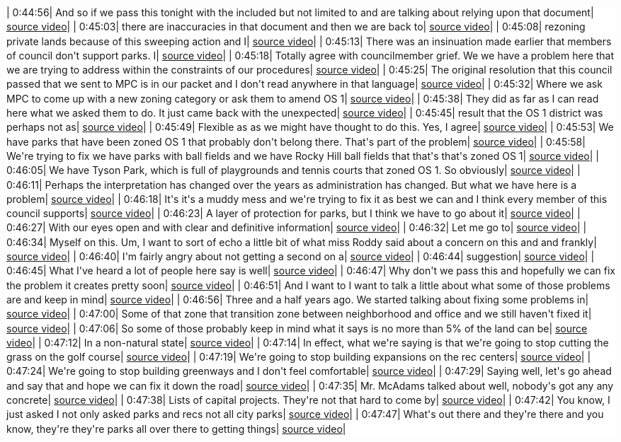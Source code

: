 | 0:44:56| And so if we pass this tonight with the included but not limited to and are talking about relying upon that document| [source video](https://archive.org/details/citycouncil101102?start=2696)|
| 0:45:03| there are inaccuracies in that document and then we are back to| [source video](https://archive.org/details/citycouncil101102?start=2703)|
| 0:45:08| rezoning private lands because of this sweeping action and I| [source video](https://archive.org/details/citycouncil101102?start=2708)|
| 0:45:13| There was an insinuation made earlier that members of council don't support parks. I| [source video](https://archive.org/details/citycouncil101102?start=2713)|
| 0:45:18| Totally agree with councilmember grief. We we have a problem here that we are trying to address within the constraints of our procedures| [source video](https://archive.org/details/citycouncil101102?start=2718)|
| 0:45:25| The original resolution that this council passed that we sent to MPC is in our packet and I don't read anywhere in that language| [source video](https://archive.org/details/citycouncil101102?start=2725)|
| 0:45:32| Where we ask MPC to come up with a new zoning category or ask them to amend OS 1| [source video](https://archive.org/details/citycouncil101102?start=2732)|
| 0:45:38| They did as far as I can read here what we asked them to do. It just came back with the unexpected| [source video](https://archive.org/details/citycouncil101102?start=2738)|
| 0:45:45| result that the OS 1 district was perhaps not as| [source video](https://archive.org/details/citycouncil101102?start=2745)|
| 0:45:49| Flexible as as we might have thought to do this. Yes, I agree| [source video](https://archive.org/details/citycouncil101102?start=2749)|
| 0:45:53| We have parks that have been zoned OS 1 that probably don't belong there. That's part of the problem| [source video](https://archive.org/details/citycouncil101102?start=2753)|
| 0:45:58| We're trying to fix we have parks with ball fields and we have Rocky Hill ball fields that that's that's zoned OS 1| [source video](https://archive.org/details/citycouncil101102?start=2758)|
| 0:46:05| We have Tyson Park, which is full of playgrounds and tennis courts that zoned OS 1. So obviously| [source video](https://archive.org/details/citycouncil101102?start=2765)|
| 0:46:11| Perhaps the interpretation has changed over the years as administration has changed. But what we have here is a problem| [source video](https://archive.org/details/citycouncil101102?start=2771)|
| 0:46:18| It's it's a muddy mess and we're trying to fix it as best we can and I think every member of this council supports| [source video](https://archive.org/details/citycouncil101102?start=2778)|
| 0:46:23| A layer of protection for parks, but I think we have to go about it| [source video](https://archive.org/details/citycouncil101102?start=2783)|
| 0:46:27| With our eyes open and with clear and definitive information| [source video](https://archive.org/details/citycouncil101102?start=2787)|
| 0:46:32| Let me go to| [source video](https://archive.org/details/citycouncil101102?start=2792)|
| 0:46:34| Myself on this. Um, I want to sort of echo a little bit of what miss Roddy said about a concern on this and and frankly| [source video](https://archive.org/details/citycouncil101102?start=2794)|
| 0:46:40| I'm fairly angry about not getting a second on a| [source video](https://archive.org/details/citycouncil101102?start=2800)|
| 0:46:44| suggestion| [source video](https://archive.org/details/citycouncil101102?start=2804)|
| 0:46:45| What I've heard a lot of people here say is well| [source video](https://archive.org/details/citycouncil101102?start=2805)|
| 0:46:47| Why don't we pass this and hopefully we can fix the problem it creates pretty soon| [source video](https://archive.org/details/citycouncil101102?start=2807)|
| 0:46:51| And I want to I want to talk a little about what some of those problems are and keep in mind| [source video](https://archive.org/details/citycouncil101102?start=2811)|
| 0:46:56| Three and a half years ago. We started talking about fixing some problems in| [source video](https://archive.org/details/citycouncil101102?start=2816)|
| 0:47:00| Some of that zone that transition zone between neighborhood and office and we still haven't fixed it| [source video](https://archive.org/details/citycouncil101102?start=2820)|
| 0:47:06| So some of those probably keep in mind what it says is no more than 5% of the land can be| [source video](https://archive.org/details/citycouncil101102?start=2826)|
| 0:47:12| In a non-natural state| [source video](https://archive.org/details/citycouncil101102?start=2832)|
| 0:47:14| In effect, what we're saying is that we're going to stop cutting the grass on the golf course| [source video](https://archive.org/details/citycouncil101102?start=2834)|
| 0:47:19| We're going to stop building expansions on the rec centers| [source video](https://archive.org/details/citycouncil101102?start=2839)|
| 0:47:24| We're going to stop building greenways and I don't feel comfortable| [source video](https://archive.org/details/citycouncil101102?start=2844)|
| 0:47:29| Saying well, let's go ahead and say that and hope we can fix it down the road| [source video](https://archive.org/details/citycouncil101102?start=2849)|
| 0:47:35| Mr. McAdams talked about well, nobody's got any any concrete| [source video](https://archive.org/details/citycouncil101102?start=2855)|
| 0:47:38| Lists of capital projects. They're not that hard to come by| [source video](https://archive.org/details/citycouncil101102?start=2858)|
| 0:47:42| You know, I just asked I not only asked parks and recs not all city parks| [source video](https://archive.org/details/citycouncil101102?start=2862)|
| 0:47:47| What's out there and they're there and you know, they're they're parks all over there to getting things| [source video](https://archive.org/details/citycouncil101102?start=2867)|